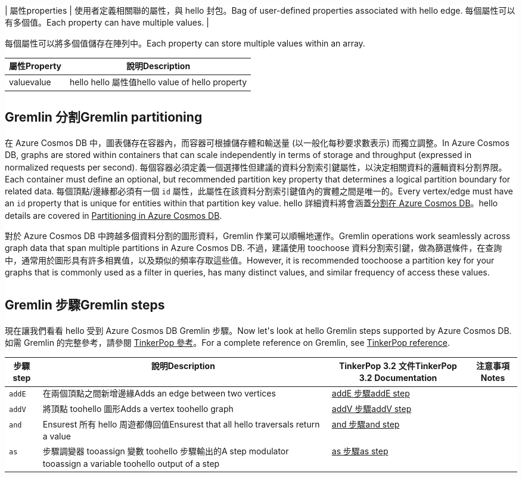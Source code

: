 | <span data-ttu-id="4ea7c-201">屬性</span><span class="sxs-lookup"><span data-stu-id="4ea7c-201">properties</span></span> | <span data-ttu-id="4ea7c-202">使用者定義相關聯的屬性，與 hello 封包。</span><span class="sxs-lookup"><span data-stu-id="4ea7c-202">Bag of user-defined properties associated with hello edge.</span></span> <span data-ttu-id="4ea7c-203">每個屬性可以有多個值。</span><span class="sxs-lookup"><span data-stu-id="4ea7c-203">Each property can have multiple values.</span></span> |

<span data-ttu-id="4ea7c-204">每個屬性可以將多個值儲存在陣列中。</span><span class="sxs-lookup"><span data-stu-id="4ea7c-204">Each property can store multiple values within an array.</span></span> 

| <span data-ttu-id="4ea7c-205">屬性</span><span class="sxs-lookup"><span data-stu-id="4ea7c-205">Property</span></span> | <span data-ttu-id="4ea7c-206">說明</span><span class="sxs-lookup"><span data-stu-id="4ea7c-206">Description</span></span> |
| --- | --- |
| <span data-ttu-id="4ea7c-207">value</span><span class="sxs-lookup"><span data-stu-id="4ea7c-207">value</span></span> | <span data-ttu-id="4ea7c-208">hello hello 屬性值</span><span class="sxs-lookup"><span data-stu-id="4ea7c-208">hello value of hello property</span></span>

## <a name="gremlin-partitioning"></a><span data-ttu-id="4ea7c-209">Gremlin 分割</span><span class="sxs-lookup"><span data-stu-id="4ea7c-209">Gremlin partitioning</span></span>

<span data-ttu-id="4ea7c-210">在 Azure Cosmos DB 中，圖表儲存在容器內，而容器可根據儲存體和輸送量 (以一般化每秒要求數表示) 而獨立調整。</span><span class="sxs-lookup"><span data-stu-id="4ea7c-210">In Azure Cosmos DB, graphs are stored within containers that can scale independently in terms of storage and throughput (expressed in normalized requests per second).</span></span> <span data-ttu-id="4ea7c-211">每個容器必須定義一個選擇性但建議的資料分割索引鍵屬性，以決定相關資料的邏輯資料分割界限。</span><span class="sxs-lookup"><span data-stu-id="4ea7c-211">Each container must define an optional, but recommended partition key property that determines a logical partition boundary for related data.</span></span> <span data-ttu-id="4ea7c-212">每個頂點/邊緣都必須有一個 `id` 屬性，此屬性在該資料分割索引鍵值內的實體之間是唯一的。</span><span class="sxs-lookup"><span data-stu-id="4ea7c-212">Every vertex/edge must have an `id` property that is unique for entities within that partition key value.</span></span> <span data-ttu-id="4ea7c-213">hello 詳細資料將會涵蓋[分割在 Azure Cosmos DB](partition-data.md)。</span><span class="sxs-lookup"><span data-stu-id="4ea7c-213">hello details are covered in [Partitioning in Azure Cosmos DB](partition-data.md).</span></span>

<span data-ttu-id="4ea7c-214">對於 Azure Cosmos DB 中跨越多個資料分割的圖形資料，Gremlin 作業可以順暢地運作。</span><span class="sxs-lookup"><span data-stu-id="4ea7c-214">Gremlin operations work seamlessly across graph data that span multiple partitions in Azure Cosmos DB.</span></span> <span data-ttu-id="4ea7c-215">不過，建議使用 toochoose 資料分割索引鍵，做為篩選條件，在查詢中，通常用於圖形具有許多相異值，以及類似的頻率存取這些值。</span><span class="sxs-lookup"><span data-stu-id="4ea7c-215">However, it is recommended toochoose a partition key for your graphs that is commonly used as a filter in queries, has many distinct values, and similar frequency of access these values.</span></span> 

## <a name="gremlin-steps"></a><span data-ttu-id="4ea7c-216">Gremlin 步驟</span><span class="sxs-lookup"><span data-stu-id="4ea7c-216">Gremlin steps</span></span>
<span data-ttu-id="4ea7c-217">現在讓我們看看 hello 受到 Azure Cosmos DB Gremlin 步驟。</span><span class="sxs-lookup"><span data-stu-id="4ea7c-217">Now let's look at hello Gremlin steps supported by Azure Cosmos DB.</span></span> <span data-ttu-id="4ea7c-218">如需 Gremlin 的完整參考，請參閱 [TinkerPop 參考](http://tinkerpop.apache.org/docs/current/reference)。</span><span class="sxs-lookup"><span data-stu-id="4ea7c-218">For a complete reference on Gremlin, see [TinkerPop reference](http://tinkerpop.apache.org/docs/current/reference).</span></span>

| <span data-ttu-id="4ea7c-219">步驟</span><span class="sxs-lookup"><span data-stu-id="4ea7c-219">step</span></span> | <span data-ttu-id="4ea7c-220">說明</span><span class="sxs-lookup"><span data-stu-id="4ea7c-220">Description</span></span> | <span data-ttu-id="4ea7c-221">TinkerPop 3.2 文件</span><span class="sxs-lookup"><span data-stu-id="4ea7c-221">TinkerPop 3.2 Documentation</span></span> | <span data-ttu-id="4ea7c-222">注意事項</span><span class="sxs-lookup"><span data-stu-id="4ea7c-222">Notes</span></span> |
| --- | --- | --- | --- |
| `addE` | <span data-ttu-id="4ea7c-223">在兩個頂點之間新增邊緣</span><span class="sxs-lookup"><span data-stu-id="4ea7c-223">Adds an edge between two vertices</span></span> | [<span data-ttu-id="4ea7c-224">addE 步驟</span><span class="sxs-lookup"><span data-stu-id="4ea7c-224">addE step</span></span>](http://tinkerpop.apache.org/docs/current/reference/#addedge-step) | |
| `addV` | <span data-ttu-id="4ea7c-225">將頂點 toohello 圖形</span><span class="sxs-lookup"><span data-stu-id="4ea7c-225">Adds a vertex toohello graph</span></span> | [<span data-ttu-id="4ea7c-226">addV 步驟</span><span class="sxs-lookup"><span data-stu-id="4ea7c-226">addV step</span></span>](http://tinkerpop.apache.org/docs/current/reference/#addvertex-step) | |
| `and` | <span data-ttu-id="4ea7c-227">Ensurest 所有 hello 周遊都傳回值</span><span class="sxs-lookup"><span data-stu-id="4ea7c-227">Ensurest that all hello traversals return a value</span></span> | [<span data-ttu-id="4ea7c-228">and 步驟</span><span class="sxs-lookup"><span data-stu-id="4ea7c-228">and step</span></span>](http://tinkerpop.apache.org/docs/current/reference/#and-step) | |
| `as` | <span data-ttu-id="4ea7c-229">步驟調變器 tooassign 變數 toohello 步驟輸出的</span><span class="sxs-lookup"><span data-stu-id="4ea7c-229">A step modulator tooassign a variable toohello output of a step</span></span> | [<span data-ttu-id="4ea7c-230">as 步驟</span><span class="sxs-lookup"><span data-stu-id="4ea7c-230">as step</span></span>](http://tinkerpop.apache.org/docs/current/reference/#as-step) | |